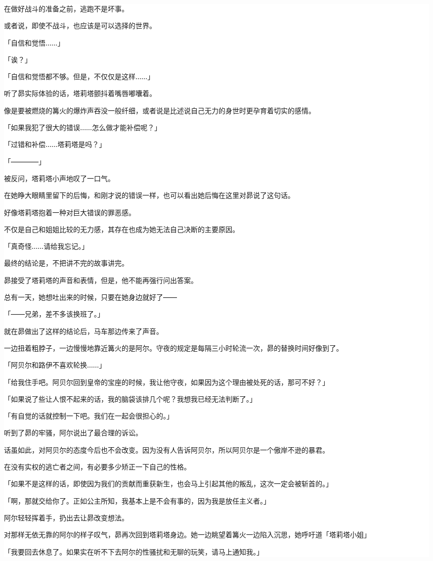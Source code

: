 在做好战斗的准备之前，逃跑不是坏事。

或者说，即使不战斗，也应该是可以选择的世界。

「自信和觉悟……」

「诶？」

「自信和觉悟都不够。但是，不仅仅是这样……」

听了昴实际体验的话，塔莉塔颤抖着嘴唇嘟囔着。

像是要被燃烧的篝火的爆炸声吞没一般纤细，或者说是比述说自己无力的身世时更孕育着切实的感情。

「如果我犯了很大的错误……怎么做才能补偿呢？」

「过错和补偿……塔莉塔是吗？」

「――――」

被反问，塔莉塔小声地叹了一口气。

在她睁大眼睛里留下的后悔，和刚才说的错误一样，也可以看出她后悔在这里对昴说了这句话。

好像塔莉塔抱着一种对巨大错误的罪恶感。

不仅是自己和姐姐比较的无力感，其存在也成为她无法自己决断的主要原因。

「真奇怪……请给我忘记。」

最终的结论是，不把讲不完的故事讲完。

昴接受了塔莉塔的声音和表情，但是，他不能再强行问出答案。

总有一天，她想吐出来的时候，只要在她身边就好了——

「——兄弟，差不多该换班了。」

就在昴做出了这样的结论后，马车那边传来了声音。

一边扭着粗脖子，一边慢慢地靠近篝火的是阿尔。守夜的规定是每隔三小时轮流一次，昴的替换时间好像到了。

「阿贝尔和路伊不喜欢轮换……」

「给我住手吧。阿贝尔回到皇帝的宝座的时候，我让他守夜，如果因为这个理由被处死的话，那可不好？」

「如果说了些让人恨不起来的话，我的脑袋该排几个呢？我想我已经无法判断了。」

「有自觉的话就控制一下吧。我们在一起会很担心的。」

听到了昴的牢骚，阿尔说出了最合理的诉讼。

话虽如此，对阿贝尔的态度今后也不会改变。因为没有人告诉阿贝尔，所以阿贝尔是一个傲岸不逊的暴君。

在没有实权的逃亡者之间，有必要多少矫正一下自己的性格。

「如果不是这样的话，即使因为我们的贡献而重获新生，也会马上引起其他的叛乱，这次一定会被斩首的。」

「啊，那就交给你了。正如公主所知，我基本上是不会有事的，因为我是放任主义者。」

阿尔轻轻挥着手，扔出去让昴改变想法。

对那样无依无靠的阿尔的样子叹气，昴再次回到塔莉塔身边。她一边眺望着篝火一边陷入沉思，她呼吁道「塔莉塔小姐」

「我要回去休息了。如果实在听不下去阿尔的性骚扰和无聊的玩笑，请马上通知我。」
